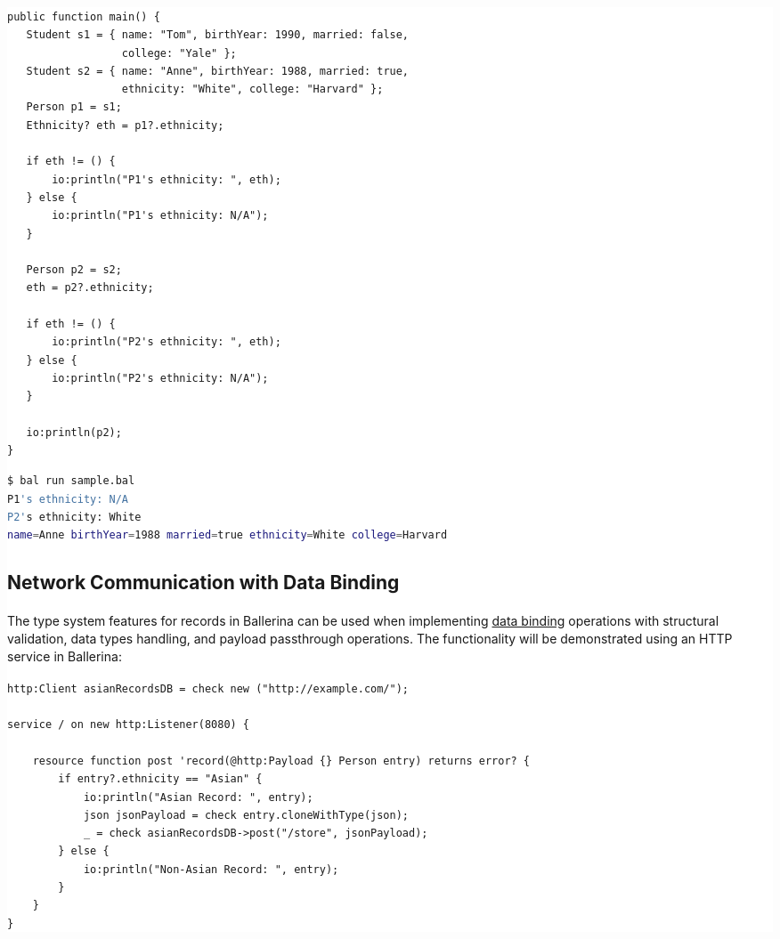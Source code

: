 ```balleirna
public function main() {
   Student s1 = { name: "Tom", birthYear: 1990, married: false,
                  college: "Yale" };
   Student s2 = { name: "Anne", birthYear: 1988, married: true,
                  ethnicity: "White", college: "Harvard" };
   Person p1 = s1;
   Ethnicity? eth = p1?.ethnicity;
 
   if eth != () {
       io:println("P1's ethnicity: ", eth);
   } else {
       io:println("P1's ethnicity: N/A");
   }
 
   Person p2 = s2;
   eth = p2?.ethnicity;
 
   if eth != () {
       io:println("P2's ethnicity: ", eth);
   } else {
       io:println("P2's ethnicity: N/A");
   }
 
   io:println(p2);
}
```

```bash
$ bal run sample.bal 
P1's ethnicity: N/A
P2's ethnicity: White
name=Anne birthYear=1988 married=true ethnicity=White college=Harvard
```

## Network Communication with Data Binding

The type system features for records in Ballerina can be used when implementing <a href="/learn/by-example/http-data-binding.html">data binding</a> operations with structural validation, data types handling, and payload passthrough operations. The functionality will be demonstrated using an HTTP service in Ballerina:

```ballerina
http:Client asianRecordsDB = check new ("http://example.com/");

service / on new http:Listener(8080) {

    resource function post 'record(@http:Payload {} Person entry) returns error? {
        if entry?.ethnicity == "Asian" {
            io:println("Asian Record: ", entry);
            json jsonPayload = check entry.cloneWithType(json);
            _ = check asianRecordsDB->post("/store", jsonPayload);
        } else {
            io:println("Non-Asian Record: ", entry);
        }
    }
}
```
